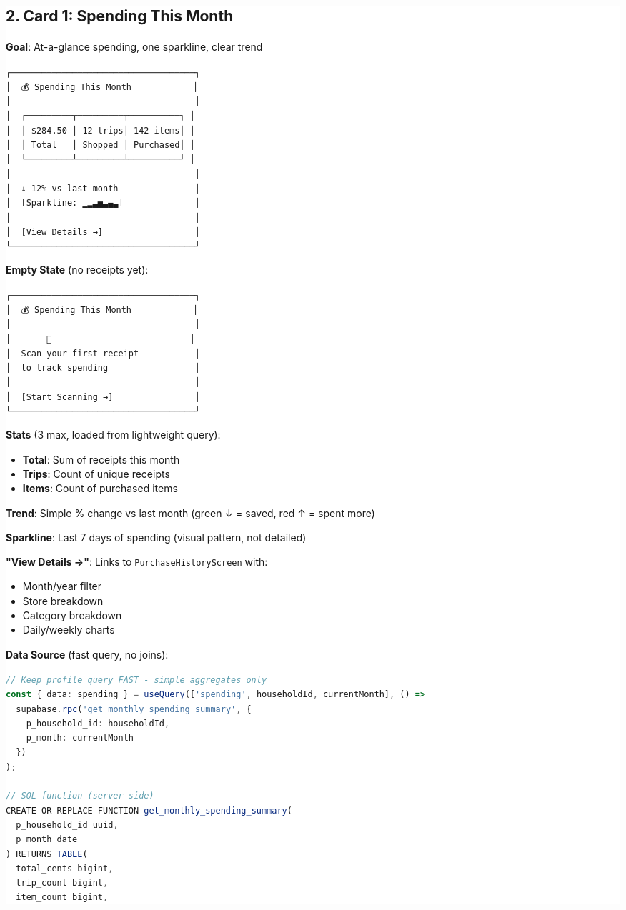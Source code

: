 
## 2. Card 1: Spending This Month

**Goal**: At-a-glance spending, one sparkline, clear trend

```
┌────────────────────────────────────┐
│  💰 Spending This Month            │
│                                    │
│  ┌─────────┬─────────┬──────────┐ │
│  │ $284.50 │ 12 trips│ 142 items│ │
│  │ Total   │ Shopped │ Purchased│ │
│  └─────────┴─────────┴──────────┘ │
│                                    │
│  ↓ 12% vs last month               │
│  [Sparkline: ▁▂▃▅▃▄▃]              │
│                                    │
│  [View Details →]                  │
└────────────────────────────────────┘
```

**Empty State** (no receipts yet):
```
┌────────────────────────────────────┐
│  💰 Spending This Month            │
│                                    │
│       📸                           │
│  Scan your first receipt           │
│  to track spending                 │
│                                    │
│  [Start Scanning →]                │
└────────────────────────────────────┘
```

**Stats** (3 max, loaded from lightweight query):
- **Total**: Sum of receipts this month
- **Trips**: Count of unique receipts
- **Items**: Count of purchased items

**Trend**: Simple % change vs last month (green ↓ = saved, red ↑ = spent more)

**Sparkline**: Last 7 days of spending (visual pattern, not detailed)

**"View Details →"**: Links to `PurchaseHistoryScreen` with:
- Month/year filter
- Store breakdown
- Category breakdown
- Daily/weekly charts

**Data Source** (fast query, no joins):
```typescript
// Keep profile query FAST - simple aggregates only
const { data: spending } = useQuery(['spending', householdId, currentMonth], () =>
  supabase.rpc('get_monthly_spending_summary', {
    p_household_id: householdId,
    p_month: currentMonth
  })
);

// SQL function (server-side)
CREATE OR REPLACE FUNCTION get_monthly_spending_summary(
  p_household_id uuid,
  p_month date
) RETURNS TABLE(
  total_cents bigint,
  trip_count bigint,
  item_count bigint,
```